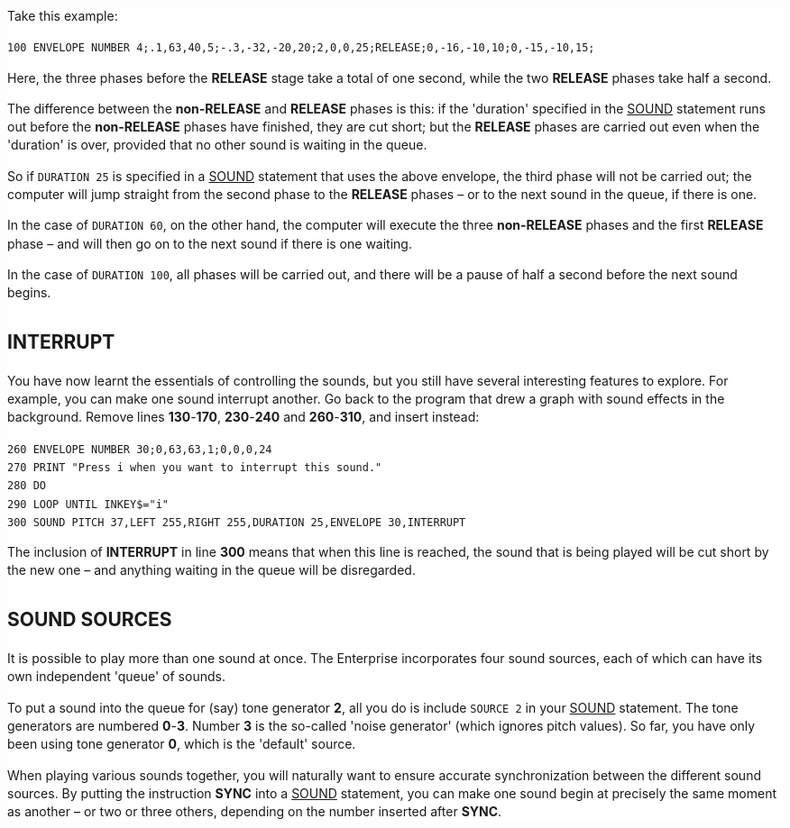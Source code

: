 Take this example:
```
100	ENVELOPE NUMBER 4;.1,63,40,5;-.3,-32,-20,20;2,0,0,25;RELEASE;0,-16,-10,10;0,-15,-10,15;
```
Here, the three phases before the **RELEASE** stage take a total of one second, while the two **RELEASE** phases take half a second.

The difference between the **non-RELEASE** and **RELEASE** phases is this: if the 'duration' specified in the [SOUND](man_cs-sound.md) statement runs out before the **non-RELEASE** phases have finished, they are cut short; but the **RELEASE** phases are carried out even when the 'duration' is over, provided that no other sound is waiting in the queue.

So if `DURATION 25` is specified in a [SOUND](man_cs-sound.md) statement that uses the above envelope, the third phase will not be carried out; the computer will jump straight from the second phase to the **RELEASE** phases – or to the next sound in the queue, if there is one.

In the case of `DURATION 60`, on the other hand, the computer will execute the three **non-RELEASE** phases and the first **RELEASE** phase – and will then go on to the next sound if there is one waiting.

In the case of `DURATION 100`, all phases will be carried out, and there will be a pause of half a second before the next sound begins.

## INTERRUPT

You have now learnt the essentials of controlling the sounds, but you still have several interesting features to explore. For example, you can make one sound interrupt another. Go back to the program that drew a graph with sound effects in the background. Remove lines **130**-**170**, **230**-**240** and **260**-**310**, and insert instead:
```
260	ENVELOPE NUMBER 30;0,63,63,1;0,0,0,24
270	PRINT "Press i when you want to interrupt this sound."
280	DO
290	LOOP UNTIL INKEY$="i"
300	SOUND PITCH 37,LEFT 255,RIGHT 255,DURATION 25,ENVELOPE 30,INTERRUPT
```
The inclusion of **INTERRUPT** in line **300** means that when this line is reached, the sound that is being played will be cut short by the new one – and anything waiting in the queue will be disregarded.

## SOUND SOURCES

It is possible to play more than one sound at once. The Enterprise incorporates four sound sources, each of which can have its own independent 'queue' of sounds.

To put a sound into the queue for (say) tone generator **2**, all you do is include `SOURCE 2` in your [SOUND](man_cs-sound.md) statement. The tone generators are numbered **0**-**3**. Number **3** is the so-called 'noise generator' (which ignores pitch values). So far, you have only been using tone generator **0**, which is the 'default' source.

When playing various sounds together, you will naturally want to ensure accurate synchronization between the different sound sources. By putting the instruction **SYNC** into a [SOUND](man_cs-sound.md) statement, you can make one sound begin at precisely the same moment as another – or two or three others, depending on the number inserted after **SYNC**.
